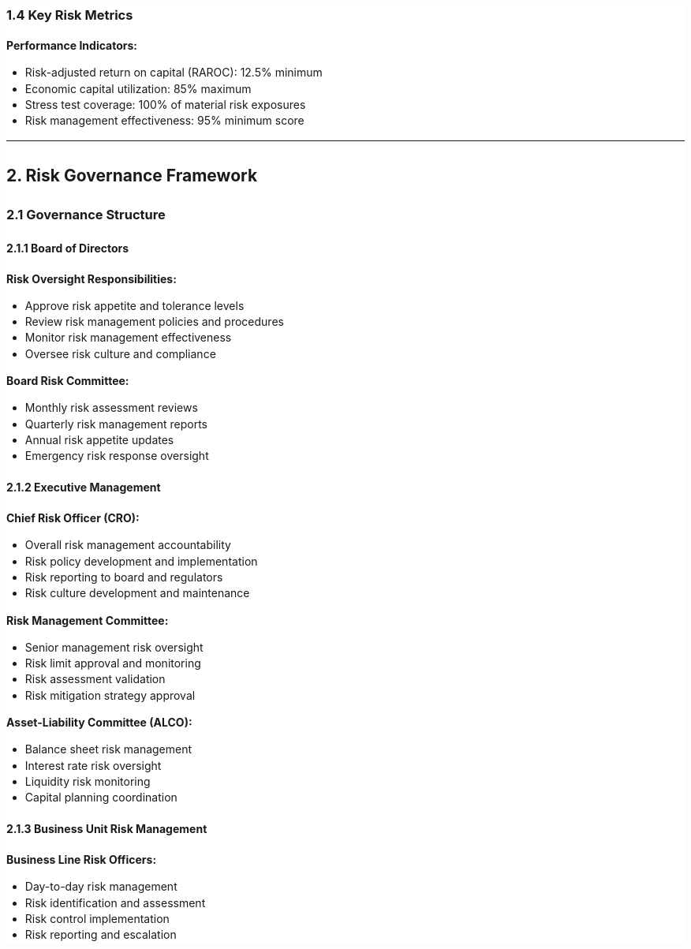 ### 1.4 Key Risk Metrics

**Performance Indicators:**
- Risk-adjusted return on capital (RAROC): 12.5% minimum
- Economic capital utilization: 85% maximum
- Stress test coverage: 100% of material risk exposures
- Risk management effectiveness: 95% minimum score

---

## 2. Risk Governance Framework

### 2.1 Governance Structure

#### 2.1.1 Board of Directors

**Risk Oversight Responsibilities:**
- Approve risk appetite and tolerance levels
- Review risk management policies and procedures
- Monitor risk management effectiveness
- Oversee risk culture and compliance

**Board Risk Committee:**
- Monthly risk assessment reviews
- Quarterly risk management reports
- Annual risk appetite updates
- Emergency risk response oversight

#### 2.1.2 Executive Management

**Chief Risk Officer (CRO):**
- Overall risk management accountability
- Risk policy development and implementation
- Risk reporting to board and regulators
- Risk culture development and maintenance

**Risk Management Committee:**
- Senior management risk oversight
- Risk limit approval and monitoring
- Risk assessment validation
- Risk mitigation strategy approval

**Asset-Liability Committee (ALCO):**
- Balance sheet risk management
- Interest rate risk oversight
- Liquidity risk monitoring
- Capital planning coordination

#### 2.1.3 Business Unit Risk Management

**Business Line Risk Officers:**
- Day-to-day risk management
- Risk identification and assessment
- Risk control implementation
- Risk reporting and escalation
